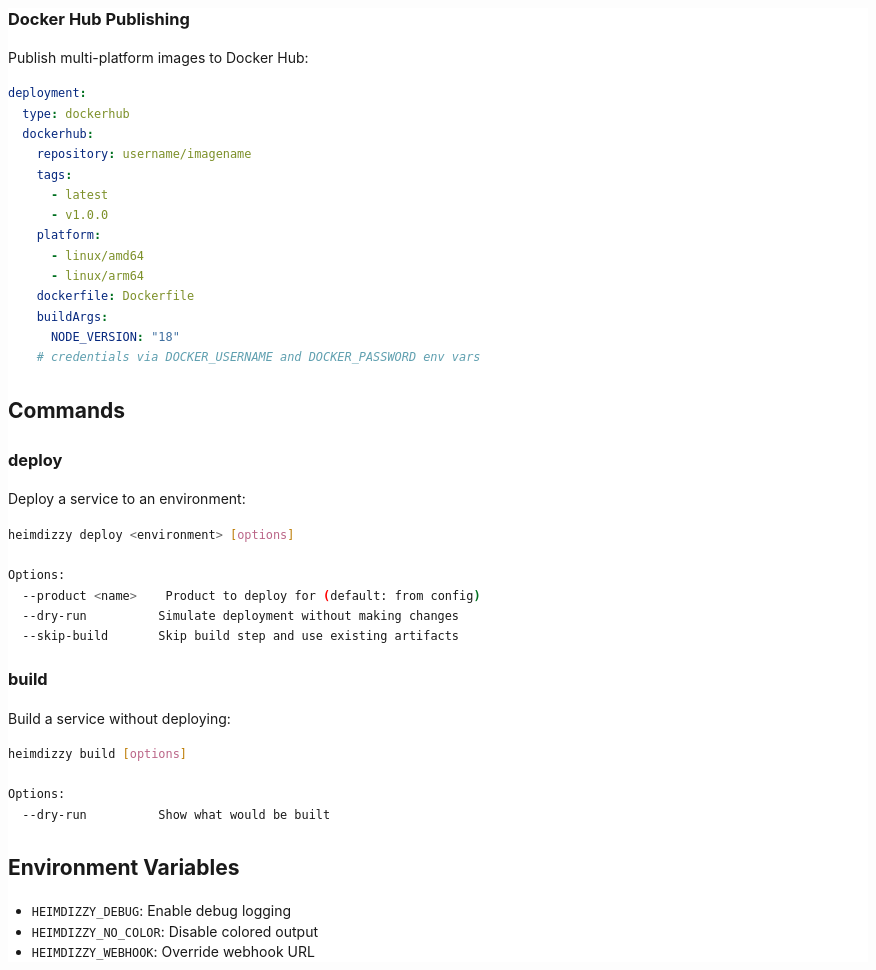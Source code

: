 ### Docker Hub Publishing

Publish multi-platform images to Docker Hub:

```yaml
deployment:
  type: dockerhub
  dockerhub:
    repository: username/imagename
    tags:
      - latest
      - v1.0.0
    platform:
      - linux/amd64
      - linux/arm64
    dockerfile: Dockerfile
    buildArgs:
      NODE_VERSION: "18"
    # credentials via DOCKER_USERNAME and DOCKER_PASSWORD env vars
```

## Commands

### deploy

Deploy a service to an environment:

```bash
heimdizzy deploy <environment> [options]

Options:
  --product <name>    Product to deploy for (default: from config)
  --dry-run          Simulate deployment without making changes
  --skip-build       Skip build step and use existing artifacts
```

### build

Build a service without deploying:

```bash
heimdizzy build [options]

Options:
  --dry-run          Show what would be built
```

## Environment Variables

- `HEIMDIZZY_DEBUG`: Enable debug logging
- `HEIMDIZZY_NO_COLOR`: Disable colored output
- `HEIMDIZZY_WEBHOOK`: Override webhook URL
